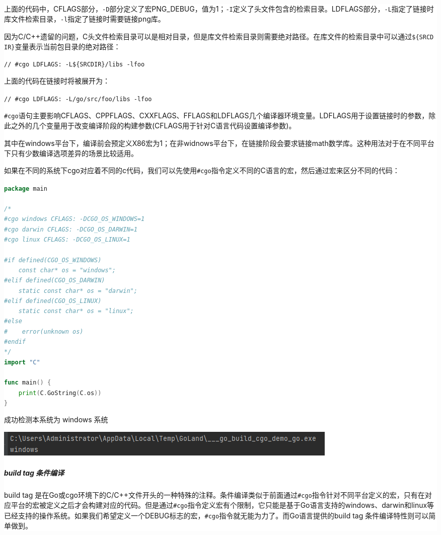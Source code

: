 上面的代码中，CFLAGS部分，`-D`部分定义了宏PNG_DEBUG，值为1；`-I`定义了头文件包含的检索目录。LDFLAGS部分，`-L`指定了链接时库文件检索目录，`-l`指定了链接时需要链接png库。

因为C/C++遗留的问题，C头文件检索目录可以是相对目录，但是库文件检索目录则需要绝对路径。在库文件的检索目录中可以通过`${SRCDIR}`变量表示当前包目录的绝对路径：

```
// #cgo LDFLAGS: -L${SRCDIR}/libs -lfoo
```

上面的代码在链接时将被展开为：

```
// #cgo LDFLAGS: -L/go/src/foo/libs -lfoo
```

`#cgo`语句主要影响CFLAGS、CPPFLAGS、CXXFLAGS、FFLAGS和LDFLAGS几个编译器环境变量。LDFLAGS用于设置链接时的参数，除此之外的几个变量用于改变编译阶段的构建参数(CFLAGS用于针对C语言代码设置编译参数)。

其中在windows平台下，编译前会预定义X86宏为1；在非widnows平台下，在链接阶段会要求链接math数学库。这种用法对于在不同平台下只有少数编译选项差异的场景比较适用。

如果在不同的系统下cgo对应着不同的c代码，我们可以先使用`#cgo`指令定义不同的C语言的宏，然后通过宏来区分不同的代码：

```go
package main

/*
#cgo windows CFLAGS: -DCGO_OS_WINDOWS=1
#cgo darwin CFLAGS: -DCGO_OS_DARWIN=1
#cgo linux CFLAGS: -DCGO_OS_LINUX=1

#if defined(CGO_OS_WINDOWS)
    const char* os = "windows";
#elif defined(CGO_OS_DARWIN)
    static const char* os = "darwin";
#elif defined(CGO_OS_LINUX)
    static const char* os = "linux";
#else
#    error(unknown os)
#endif
*/
import "C"

func main() {
    print(C.GoString(C.os))
}
```

成功检测本系统为 windows 系统 

![image-20221115141638748](cgo/image-20221115141638748.png)

##### build tag 条件编译

build tag 是在Go或cgo环境下的C/C++文件开头的一种特殊的注释。条件编译类似于前面通过`#cgo`指令针对不同平台定义的宏，只有在对应平台的宏被定义之后才会构建对应的代码。但是通过`#cgo`指令定义宏有个限制，它只能是基于Go语言支持的windows、darwin和linux等已经支持的操作系统。如果我们希望定义一个DEBUG标志的宏，`#cgo`指令就无能为力了。而Go语言提供的build tag 条件编译特性则可以简单做到。
